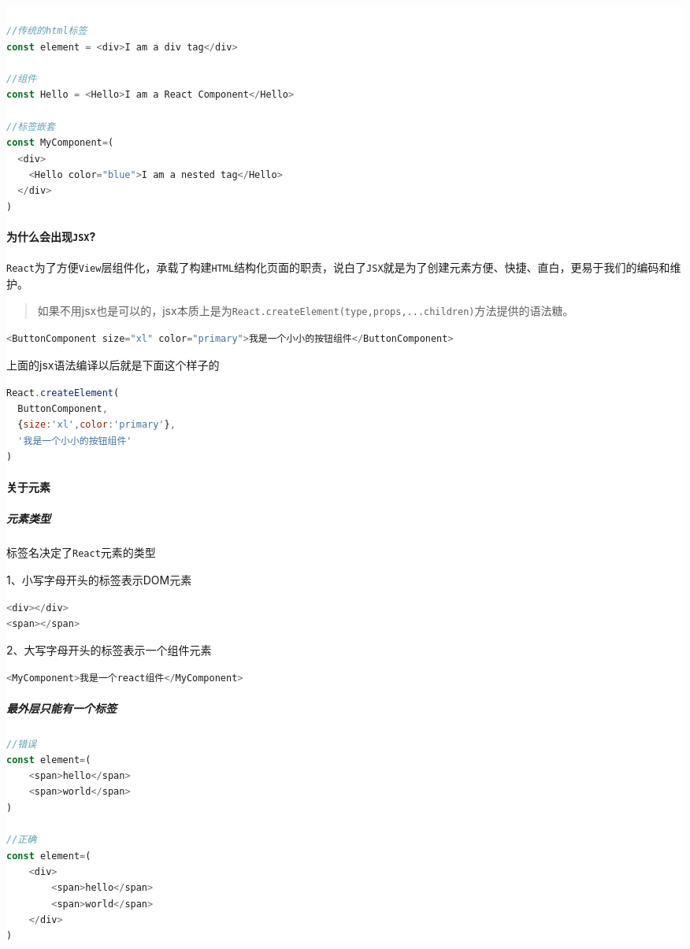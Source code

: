 ``` Javascript

//传统的html标签
const element = <div>I am a div tag</div>

//组件
const Hello = <Hello>I am a React Component</Hello>

//标签嵌套
const MyComponent=(
  <div>
    <Hello color="blue">I am a nested tag</Hello>
  </div>
)

```

#### 为什么会出现`JSX`?

`React`为了方便`View`层组件化，承载了构建`HTML`结构化页面的职责，说白了`JSX`就是为了创建元素方便、快捷、直白，更易于我们的编码和维护。

> 如果不用jsx也是可以的，jsx本质上是为`React.createElement(type,props,...children)`方法提供的语法糖。

``` Javascript
<ButtonComponent size="xl" color="primary">我是一个小小的按钮组件</ButtonComponent>
```

上面的jsx语法编译以后就是下面这个样子的
``` Javascript
React.createElement(
  ButtonComponent,
  {size:'xl',color:'primary'},
  '我是一个小小的按钮组件'
)
```

#### 关于元素

##### 元素类型

标签名决定了`React`元素的类型

1、小写字母开头的标签表示DOM元素
``` Javascript
<div></div>
<span></span>
```

2、大写字母开头的标签表示一个组件元素
``` Javascript
<MyComponent>我是一个react组件</MyComponent>
```

##### 最外层只能有一个标签
``` Javascript
//错误
const element=(
    <span>hello</span>
    <span>world</span>
)

//正确
const element=(
    <div>
        <span>hello</span>
        <span>world</span>
    </div>
)
```
